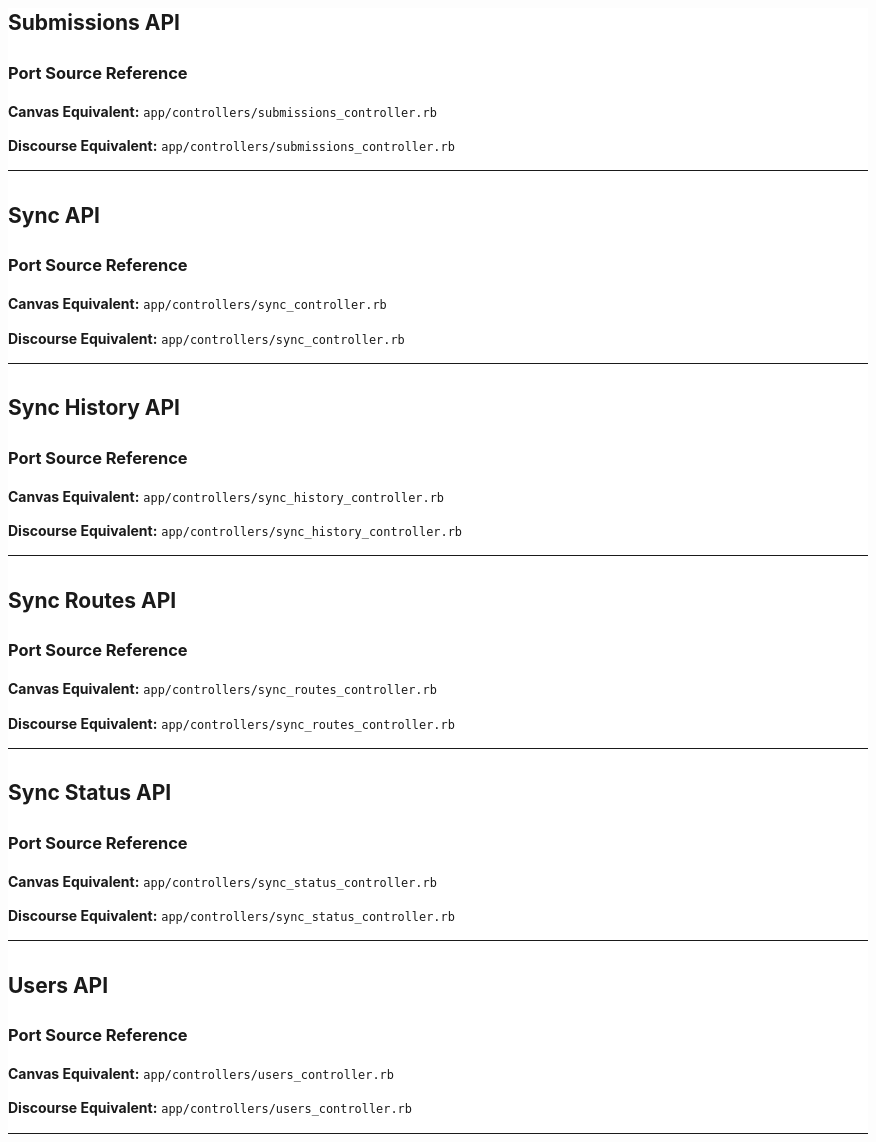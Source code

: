 
## Submissions API

### Port Source Reference

**Canvas Equivalent:** `app/controllers/submissions_controller.rb`

**Discourse Equivalent:** `app/controllers/submissions_controller.rb`

---

## Sync API

### Port Source Reference

**Canvas Equivalent:** `app/controllers/sync_controller.rb`

**Discourse Equivalent:** `app/controllers/sync_controller.rb`

---

## Sync History API

### Port Source Reference

**Canvas Equivalent:** `app/controllers/sync_history_controller.rb`

**Discourse Equivalent:** `app/controllers/sync_history_controller.rb`

---

## Sync Routes API

### Port Source Reference

**Canvas Equivalent:** `app/controllers/sync_routes_controller.rb`

**Discourse Equivalent:** `app/controllers/sync_routes_controller.rb`

---

## Sync Status API

### Port Source Reference

**Canvas Equivalent:** `app/controllers/sync_status_controller.rb`

**Discourse Equivalent:** `app/controllers/sync_status_controller.rb`

---

## Users API

### Port Source Reference

**Canvas Equivalent:** `app/controllers/users_controller.rb`

**Discourse Equivalent:** `app/controllers/users_controller.rb`

---

